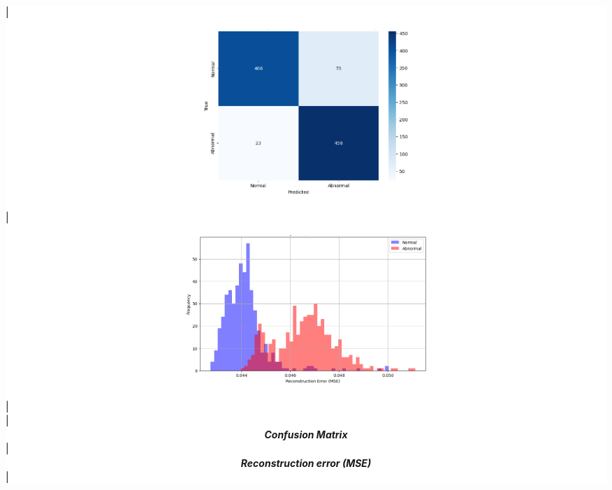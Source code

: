 | <p align="center"> <img src="results/plot/UnifiedModelACSTFT_CM_v01.png" width="300"  /> </p> |   <p align="center"> <img src="results/plot/UnifiedModelACSTFT_MSE_v01.png" width="350"  /> </p> |   
| <center> <b><i> Confusion Matrix </i></b> </center> |   <center> <b><i> Reconstruction error (MSE) </i></b> </center> |  
 